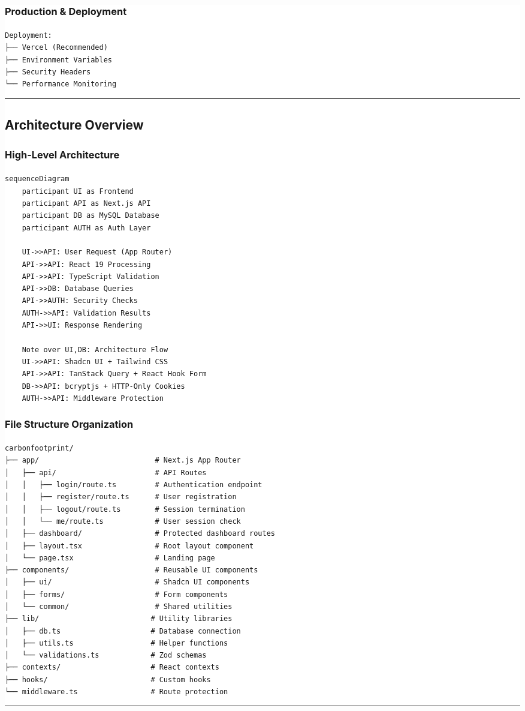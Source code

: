 ### Production & Deployment
```
Deployment:
├── Vercel (Recommended)
├── Environment Variables
├── Security Headers
└── Performance Monitoring
```

---

## Architecture Overview

### High-Level Architecture

```mermaid
sequenceDiagram
    participant UI as Frontend
    participant API as Next.js API
    participant DB as MySQL Database
    participant AUTH as Auth Layer

    UI->>API: User Request (App Router)
    API->>API: React 19 Processing
    API->>API: TypeScript Validation
    API->>DB: Database Queries
    API->>AUTH: Security Checks
    AUTH->>API: Validation Results
    API->>UI: Response Rendering

    Note over UI,DB: Architecture Flow
    UI->>API: Shadcn UI + Tailwind CSS
    API->>API: TanStack Query + React Hook Form
    DB->>API: bcryptjs + HTTP-Only Cookies
    AUTH->>API: Middleware Protection
```

### File Structure Organization

```
carbonfootprint/
├── app/                           # Next.js App Router
│   ├── api/                       # API Routes
│   │   ├── login/route.ts         # Authentication endpoint
│   │   ├── register/route.ts      # User registration
│   │   ├── logout/route.ts        # Session termination
│   │   └── me/route.ts            # User session check
│   ├── dashboard/                 # Protected dashboard routes
│   ├── layout.tsx                 # Root layout component
│   └── page.tsx                   # Landing page
├── components/                    # Reusable UI components
│   ├── ui/                        # Shadcn UI components
│   ├── forms/                     # Form components
│   └── common/                    # Shared utilities
├── lib/                          # Utility libraries
│   ├── db.ts                     # Database connection
│   ├── utils.ts                  # Helper functions
│   └── validations.ts            # Zod schemas
├── contexts/                     # React contexts
├── hooks/                        # Custom hooks
└── middleware.ts                 # Route protection
```

---